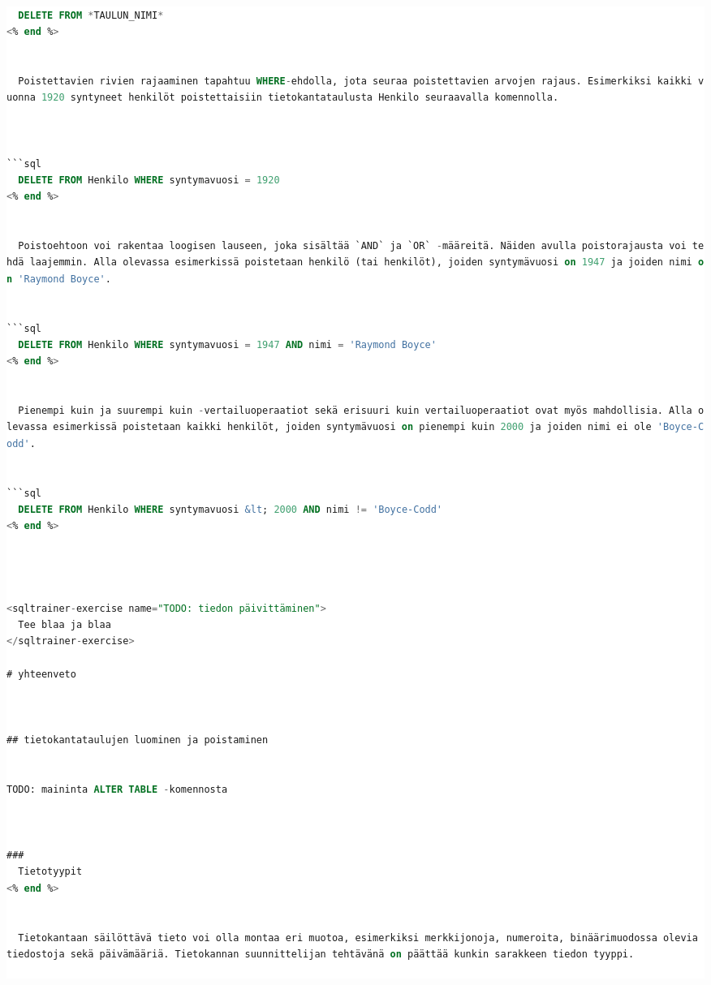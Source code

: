 ```sql
  DELETE FROM *TAULUN_NIMI*
<% end %>


  Poistettavien rivien rajaaminen tapahtuu WHERE-ehdolla, jota seuraa poistettavien arvojen rajaus. Esimerkiksi kaikki vuonna 1920 syntyneet henkilöt poistettaisiin tietokantataulusta Henkilo seuraavalla komennolla.



```sql
  DELETE FROM Henkilo WHERE syntymavuosi = 1920
<% end %>


  Poistoehtoon voi rakentaa loogisen lauseen, joka sisältää `AND` ja `OR` -määreitä. Näiden avulla poistorajausta voi tehdä laajemmin. Alla olevassa esimerkissä poistetaan henkilö (tai henkilöt), joiden syntymävuosi on 1947 ja joiden nimi on 'Raymond Boyce'.


```sql
  DELETE FROM Henkilo WHERE syntymavuosi = 1947 AND nimi = 'Raymond Boyce'
<% end %>


  Pienempi kuin ja suurempi kuin -vertailuoperaatiot sekä erisuuri kuin vertailuoperaatiot ovat myös mahdollisia. Alla olevassa esimerkissä poistetaan kaikki henkilöt, joiden syntymävuosi on pienempi kuin 2000 ja joiden nimi ei ole 'Boyce-Codd'.


```sql
  DELETE FROM Henkilo WHERE syntymavuosi &lt; 2000 AND nimi != 'Boyce-Codd'
<% end %>




<sqltrainer-exercise name="TODO: tiedon päivittäminen">
  Tee blaa ja blaa
</sqltrainer-exercise>

# yhteenveto



## tietokantataulujen luominen ja poistaminen


TODO: maininta ALTER TABLE -komennosta



###
  Tietotyypit
<% end %>


  Tietokantaan säilöttävä tieto voi olla montaa eri muotoa, esimerkiksi merkkijonoja, numeroita, binäärimuodossa olevia tiedostoja sekä päivämääriä. Tietokannan suunnittelijan tehtävänä on päättää kunkin sarakkeen tiedon tyyppi.



```